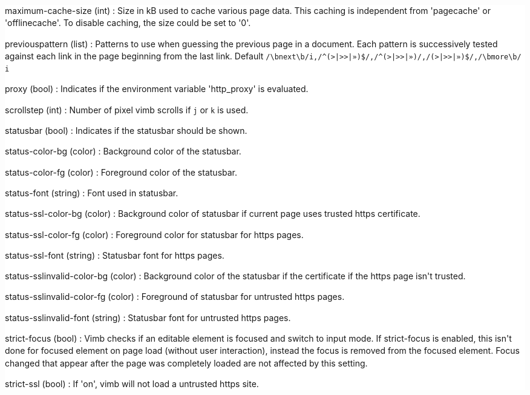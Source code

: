 maximum-cache-size (int)
: Size in kB used to cache various page data. This caching is independent from
  'pagecache' or 'offlinecache'. To disable caching, the size could be set to
  '0'.

previouspattern (list)
: Patterns to use when guessing the previous page in a document. Each pattern is
  successively tested against each link in the page beginning from the last
  link. Default
  `/\bnext\b/i,/^(>|>>|»)$/,/^(>|>>|»)/,/(>|>>|»)$/,/\bmore\b/i`

proxy (bool)
: Indicates if the environment variable 'http_proxy' is evaluated.

scrollstep (int)
: Number of pixel vimb scrolls if `j` or `k` is used.

statusbar (bool)
: Indicates if the statusbar should be shown.

status-color-bg (color)
: Background color of the statusbar.

status-color-fg (color)
: Foreground color of the statusbar.

status-font (string)
: Font used in statusbar.

status-ssl-color-bg (color)
: Background color of statusbar if current page uses trusted https certificate.

status-ssl-color-fg (color)
: Foreground color for statusbar for https pages.

status-ssl-font (string)
: Statusbar font for https pages.

status-sslinvalid-color-bg (color)
: Background color of the statusbar if the certificate if the https page isn't
  trusted.

status-sslinvalid-color-fg (color)
: Foreground of statusbar for untrusted https pages.

status-sslinvalid-font (string)
: Statusbar font for untrusted https pages.

strict-focus (bool)
: Vimb checks if an editable element is focused and switch to input mode. If
  strict-focus is enabled, this isn't done for focused element on page load
  (without user interaction), instead the focus is removed from the focused
  element. Focus changed that appear after the page was completely loaded are
  not affected by this setting.

strict-ssl (bool)
: If 'on', vimb will not load a untrusted https site.
